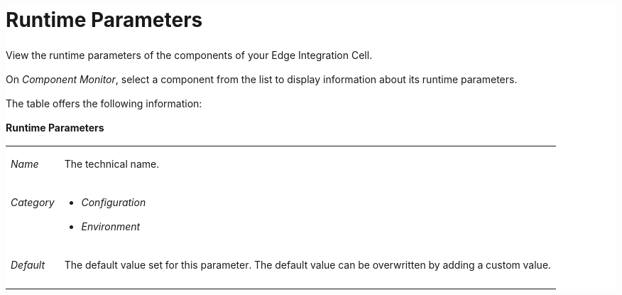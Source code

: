 

<link rel="stylesheet" type="text/css" href="css/sap-icons.css"/>

# Runtime Parameters

View the runtime parameters of the components of your Edge Integration Cell.

On *Component Monitor*, select a component from the list to display information about its runtime parameters.

The table offers the following information:

**Runtime Parameters**


<table>
<tr>
<td valign="top">

*Name*

</td>
<td valign="top">

The technical name.

</td>
</tr>
<tr>
<td valign="top">

*Category*

</td>
<td valign="top">

-   *Configuration*

-   *Environment*




</td>
</tr>
<tr>
<td valign="top">

*Default*

</td>
<td valign="top">

The default value set for this parameter. The default value can be overwritten by adding a custom value.

</td>
</tr>
<tr>
<td valign="top">
